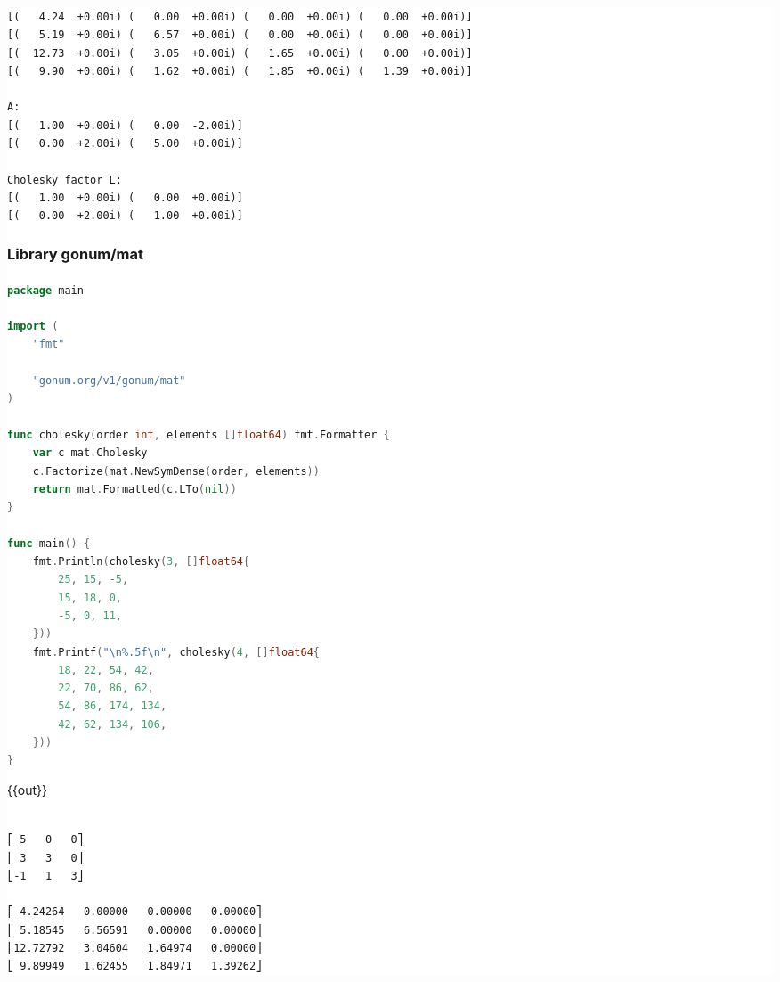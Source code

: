 ```txt
[(   4.24  +0.00i) (   0.00  +0.00i) (   0.00  +0.00i) (   0.00  +0.00i)]
[(   5.19  +0.00i) (   6.57  +0.00i) (   0.00  +0.00i) (   0.00  +0.00i)]
[(  12.73  +0.00i) (   3.05  +0.00i) (   1.65  +0.00i) (   0.00  +0.00i)]
[(   9.90  +0.00i) (   1.62  +0.00i) (   1.85  +0.00i) (   1.39  +0.00i)]

A:
[(   1.00  +0.00i) (   0.00  -2.00i)]
[(   0.00  +2.00i) (   5.00  +0.00i)]

Cholesky factor L:
[(   1.00  +0.00i) (   0.00  +0.00i)]
[(   0.00  +2.00i) (   1.00  +0.00i)]

```



### Library gonum/mat


```go
package main

import (
    "fmt"

    "gonum.org/v1/gonum/mat"
)

func cholesky(order int, elements []float64) fmt.Formatter {
    var c mat.Cholesky
    c.Factorize(mat.NewSymDense(order, elements))
    return mat.Formatted(c.LTo(nil))
}

func main() {
    fmt.Println(cholesky(3, []float64{
        25, 15, -5,
        15, 18, 0,
        -5, 0, 11,
    }))
    fmt.Printf("\n%.5f\n", cholesky(4, []float64{
        18, 22, 54, 42,
        22, 70, 86, 62,
        54, 86, 174, 134,
        42, 62, 134, 106,
    }))
}
```

{{out}}

```txt

⎡ 5   0   0⎤
⎢ 3   3   0⎥
⎣-1   1   3⎦

⎡ 4.24264   0.00000   0.00000   0.00000⎤
⎢ 5.18545   6.56591   0.00000   0.00000⎥
⎢12.72792   3.04604   1.64974   0.00000⎥
⎣ 9.89949   1.62455   1.84971   1.39262⎦

```
